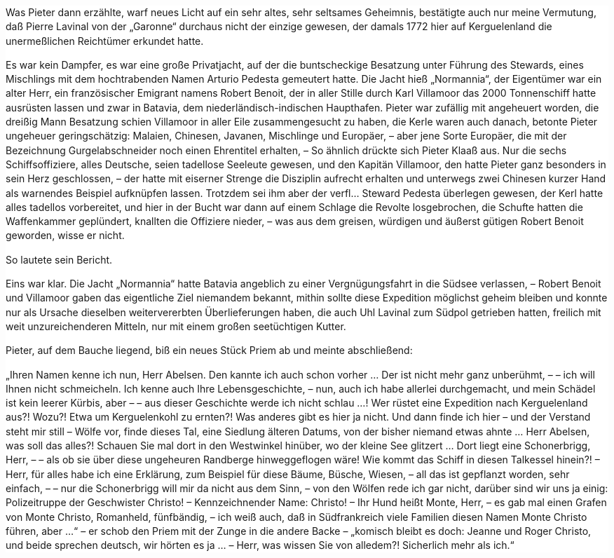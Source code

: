 Was Pieter dann erzählte, warf neues Licht auf ein sehr altes, sehr seltsames
Geheimnis, bestätigte auch nur meine Vermutung, daß Pierre Lavinal von der
„Garonne“ durchaus nicht der einzige gewesen, der damals 1772 hier auf
Kerguelenland die unermeßlichen Reichtümer erkundet hatte.

Es war kein Dampfer, es war eine große Privatjacht, auf der die buntscheckige
Besatzung unter Führung des Stewards, eines Mischlings mit dem hochtrabenden
Namen Arturio Pedesta gemeutert hatte. Die Jacht hieß „Normannia“, der
Eigentümer war ein alter Herr, ein französischer Emigrant namens Robert Benoit,
der in aller Stille durch Karl Villamoor das 2000 Tonnenschiff hatte ausrüsten
lassen und zwar in Batavia, dem niederländisch-indischen Haupthafen. Pieter war
zufällig mit angeheuert worden, die dreißig Mann Besatzung schien Villamoor in
aller Eile zusammengesucht zu haben, die Kerle waren auch danach, betonte
Pieter ungeheuer geringschätzig: Malaien, Chinesen, Javanen, Mischlinge und
Europäer, – aber jene Sorte Europäer, die mit der Bezeichnung Gurgelabschneider
noch einen Ehrentitel erhalten, – So ähnlich drückte sich Pieter Klaaß aus. Nur
die sechs Schiffsoffiziere, alles Deutsche, seien tadellose Seeleute gewesen,
und den Kapitän Villamoor, den hatte Pieter ganz besonders in sein Herz
geschlossen, – der hatte mit eiserner Strenge die Disziplin aufrecht erhalten
und unterwegs zwei Chinesen kurzer Hand als warnendes Beispiel aufknüpfen
lassen. Trotzdem sei ihm aber der verfl… Steward Pedesta überlegen gewesen, der
Kerl hatte alles tadellos vorbereitet, und hier in der Bucht war dann auf einem
Schlage die Revolte losgebrochen, die Schufte hatten die Waffenkammer
geplündert, knallten die Offiziere nieder, – was aus dem greisen, würdigen und
äußerst gütigen Robert Benoit geworden, wisse er nicht.

So lautete sein Bericht.

Eins war klar. Die Jacht „Normannia“ hatte Batavia angeblich zu einer
Vergnügungsfahrt in die Südsee verlassen, – Robert Benoit und Villamoor gaben
das eigentliche Ziel niemandem bekannt, mithin sollte diese Expedition
möglichst geheim bleiben und konnte nur als Ursache dieselben weitervererbten
Überlieferungen haben, die auch Uhl Lavinal zum Südpol getrieben hatten,
freilich mit weit unzureichenderen Mitteln, nur mit einem großen seetüchtigen
Kutter.

Pieter, auf dem Bauche liegend, biß ein neues Stück Priem ab und meinte
abschließend:

„Ihren Namen kenne ich nun, Herr Abelsen. Den kannte ich auch schon vorher …
Der ist nicht mehr ganz unberühmt, – – ich will Ihnen nicht schmeicheln. Ich
kenne auch Ihre Lebensgeschichte, – nun, auch ich habe allerlei durchgemacht,
und mein Schädel ist kein leerer Kürbis, aber – – aus dieser Geschichte werde
ich nicht schlau …! Wer rüstet eine Expedition nach Kerguelenland aus?! Wozu?!
Etwa um Kerguelenkohl zu ernten?! Was anderes gibt es hier ja nicht. Und dann
finde ich hier – und der Verstand steht mir still – Wölfe vor, finde dieses
Tal, eine Siedlung älteren Datums, von der bisher niemand etwas ahnte … Herr
Abelsen, was soll das alles?! Schauen Sie mal dort in den Westwinkel hinüber,
wo der kleine See glitzert … Dort liegt eine Schonerbrigg, Herr, – – als ob sie
über diese ungeheuren Randberge hinweggeflogen wäre! Wie kommt das Schiff in
diesen Talkessel hinein?! – Herr, für alles habe ich eine Erklärung, zum
Beispiel für diese Bäume, Büsche, Wiesen, – all das ist gepflanzt worden, sehr
einfach, – – nur die Schonerbrigg will mir da nicht aus dem Sinn, – von den
Wölfen rede ich gar nicht, darüber sind wir uns ja einig: Polizeitruppe der
Geschwister Christo! – Kennzeichnender Name: Christo! – Ihr Hund heißt Monte,
Herr, – es gab mal einen Grafen von Monte Christo, Romanheld, fünfbändig, – ich
weiß auch, daß in Südfrankreich viele Familien diesen Namen Monte Christo
führen, aber …“ – er schob den Priem mit der Zunge in die andere Backe –
„komisch bleibt es doch: Jeanne und Roger Christo, und beide sprechen deutsch,
wir hörten es ja … – Herr, was wissen Sie von alledem?! Sicherlich mehr als
ich.“
